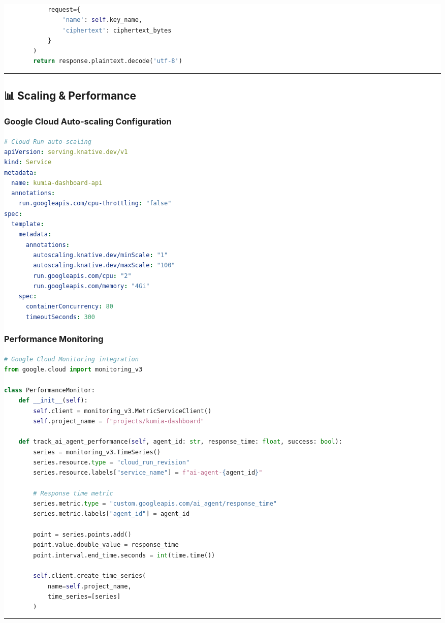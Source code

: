 ```python
            request={
                'name': self.key_name,
                'ciphertext': ciphertext_bytes
            }
        )
        return response.plaintext.decode('utf-8')
```

---

## 📊 Scaling & Performance

### Google Cloud Auto-scaling Configuration
```yaml
# Cloud Run auto-scaling
apiVersion: serving.knative.dev/v1
kind: Service
metadata:
  name: kumia-dashboard-api
  annotations:
    run.googleapis.com/cpu-throttling: "false"
spec:
  template:
    metadata:
      annotations:
        autoscaling.knative.dev/minScale: "1"
        autoscaling.knative.dev/maxScale: "100"
        run.googleapis.com/cpu: "2"
        run.googleapis.com/memory: "4Gi"
    spec:
      containerConcurrency: 80
      timeoutSeconds: 300
```

### Performance Monitoring
```python
# Google Cloud Monitoring integration
from google.cloud import monitoring_v3

class PerformanceMonitor:
    def __init__(self):
        self.client = monitoring_v3.MetricServiceClient()
        self.project_name = f"projects/kumia-dashboard"
        
    def track_ai_agent_performance(self, agent_id: str, response_time: float, success: bool):
        series = monitoring_v3.TimeSeries()
        series.resource.type = "cloud_run_revision"
        series.resource.labels["service_name"] = f"ai-agent-{agent_id}"
        
        # Response time metric
        series.metric.type = "custom.googleapis.com/ai_agent/response_time"
        series.metric.labels["agent_id"] = agent_id
        
        point = series.points.add()
        point.value.double_value = response_time
        point.interval.end_time.seconds = int(time.time())
        
        self.client.create_time_series(
            name=self.project_name,
            time_series=[series]
        )
```

---